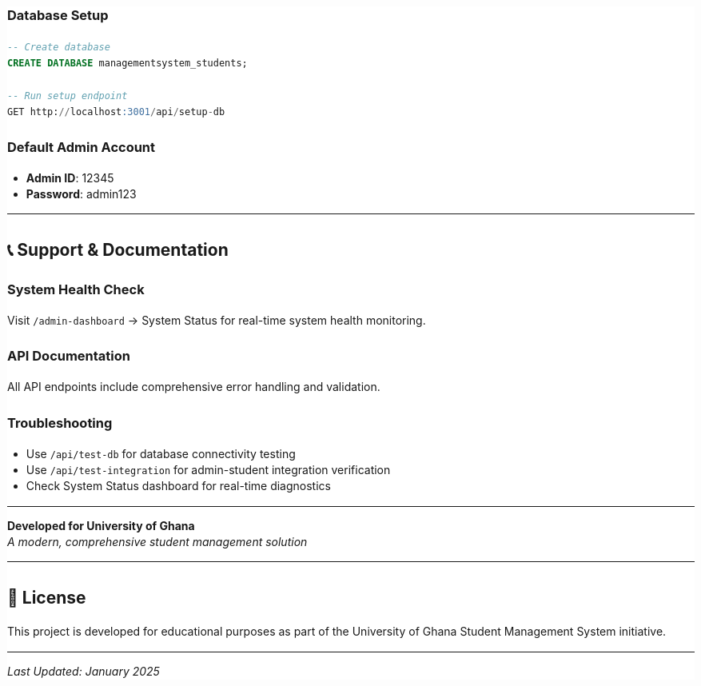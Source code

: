 ### Database Setup
```sql
-- Create database
CREATE DATABASE managementsystem_students;

-- Run setup endpoint
GET http://localhost:3001/api/setup-db
```

### Default Admin Account
- **Admin ID**: 12345
- **Password**: admin123

---

## 📞 Support & Documentation

### System Health Check
Visit `/admin-dashboard` → System Status for real-time system health monitoring.

### API Documentation
All API endpoints include comprehensive error handling and validation.

### Troubleshooting
- Use `/api/test-db` for database connectivity testing
- Use `/api/test-integration` for admin-student integration verification
- Check System Status dashboard for real-time diagnostics

---

**Developed for University of Ghana**  
*A modern, comprehensive student management solution*

---

## 📄 License

This project is developed for educational purposes as part of the University of Ghana Student Management System initiative.

---

*Last Updated: January 2025*
